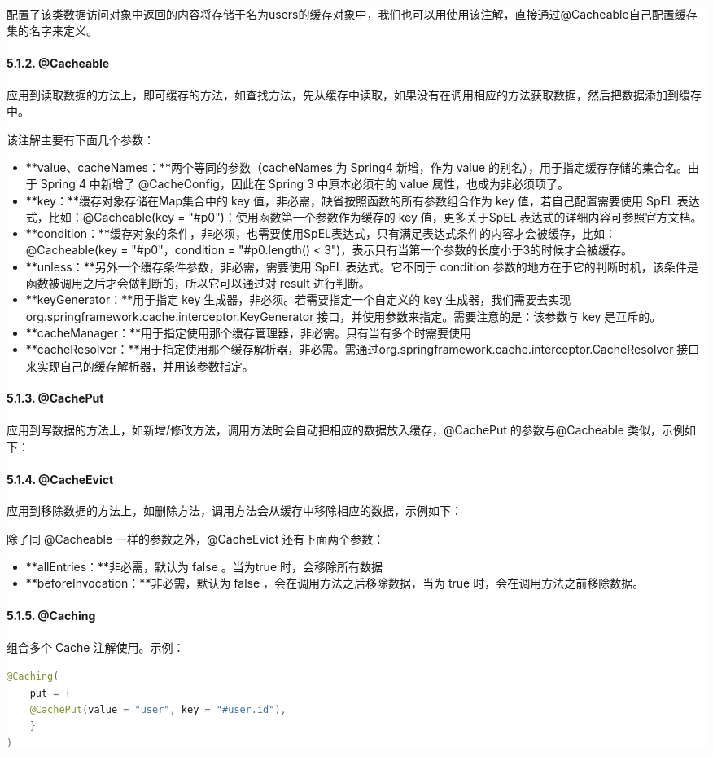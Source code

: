 ```java
```

​		配置了该类数据访问对象中返回的内容将存储于名为users的缓存对象中，我们也可以用使用该注解，直接通过@Cacheable自己配置缓存集的名字来定义。

#### 5.1.2. @Cacheable

​		应用到读取数据的方法上，即可缓存的方法，如查找方法，先从缓存中读取，如果没有在调用相应的方法获取数据，然后把数据添加到缓存中。

该注解主要有下面几个参数：

*   **value、cacheNames：**两个等同的参数（cacheNames 为 Spring4 新增，作为 value 的别名），用于指定缓存存储的集合名。由于 Spring 4 中新增了 @CacheConfig，因此在 Spring 3 中原本必须有的 value 属性，也成为非必须项了。
*   **key：**缓存对象存储在Map集合中的 key 值，非必需，缺省按照函数的所有参数组合作为 key 值，若自己配置需要使用 SpEL 表达式，比如：@Cacheable(key = "#p0")：使用函数第一个参数作为缓存的 key 值，更多关于SpEL 表达式的详细内容可参照官方文档。
*   **condition：**缓存对象的条件，非必须，也需要使用SpEL表达式，只有满足表达式条件的内容才会被缓存，比如：@Cacheable(key = "#p0"，condition = "#p0.length() < 3")，表示只有当第一个参数的长度小于3的时候才会被缓存。
*   **unless：**另外一个缓存条件参数，非必需，需要使用 SpEL 表达式。它不同于 condition 参数的地方在于它的判断时机，该条件是函数被调用之后才会做判断的，所以它可以通过对 result 进行判断。
*   **keyGenerator：**用于指定 key 生成器，非必须。若需要指定一个自定义的 key 生成器，我们需要去实现org.springframework.cache.interceptor.KeyGenerator 接口，并使用参数来指定。需要注意的是：该参数与 key 是互斥的。
*   **cacheManager：**用于指定使用那个缓存管理器，非必需。只有当有多个时需要使用
*   **cacheResolver：**用于指定使用那个缓存解析器，非必需。需通过org.springframework.cache.interceptor.CacheResolver 接口来实现自己的缓存解析器，并用该参数指定。

```java

```

#### 5.1.3. @CachePut

应用到写数据的方法上，如新增/修改方法，调用方法时会自动把相应的数据放入缓存，@CachePut 的参数与@Cacheable 类似，示例如下：

```java

```

#### 5.1.4. @CacheEvict

应用到移除数据的方法上，如删除方法，调用方法会从缓存中移除相应的数据，示例如下：

```java
```

除了同 @Cacheable 一样的参数之外，@CacheEvict 还有下面两个参数：

*   **allEntries：**非必需，默认为 false 。当为true 时，会移除所有数据
*   **beforeInvocation：**非必需，默认为 false ，会在调用方法之后移除数据，当为 true 时，会在调用方法之前移除数据。

#### 5.1.5. @Caching

组合多个 Cache 注解使用。示例：

```java
@Caching(
	put = {
    @CachePut(value = "user", key = "#user.id"),
	}
)
```
